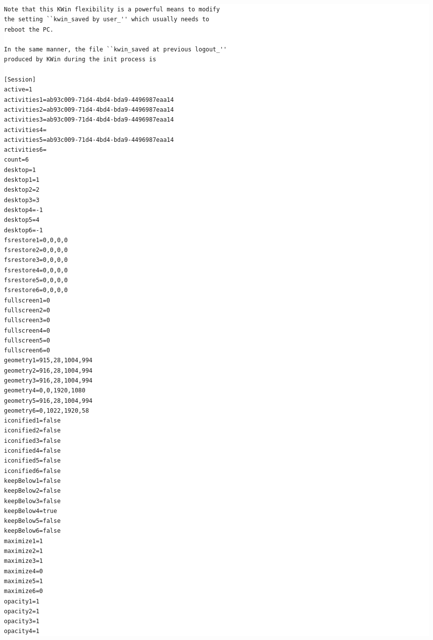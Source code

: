 ```[Session: saved at previous logout]
Note that this KWin flexibility is a powerful means to modify 
the setting ``kwin_saved by user_'' which usually needs to 
reboot the PC.

In the same manner, the file ``kwin_saved at previous logout_'' 
produced by KWin during the init process is

[Session]
active=1
activities1=ab93c009-71d4-4bd4-bda9-4496987eaa14
activities2=ab93c009-71d4-4bd4-bda9-4496987eaa14
activities3=ab93c009-71d4-4bd4-bda9-4496987eaa14
activities4=
activities5=ab93c009-71d4-4bd4-bda9-4496987eaa14
activities6=
count=6
desktop=1
desktop1=1
desktop2=2
desktop3=3
desktop4=-1
desktop5=4
desktop6=-1
fsrestore1=0,0,0,0
fsrestore2=0,0,0,0
fsrestore3=0,0,0,0
fsrestore4=0,0,0,0
fsrestore5=0,0,0,0
fsrestore6=0,0,0,0
fullscreen1=0
fullscreen2=0
fullscreen3=0
fullscreen4=0
fullscreen5=0
fullscreen6=0
geometry1=915,28,1004,994
geometry2=916,28,1004,994
geometry3=916,28,1004,994
geometry4=0,0,1920,1080
geometry5=916,28,1004,994
geometry6=0,1022,1920,58
iconified1=false
iconified2=false
iconified3=false
iconified4=false
iconified5=false
iconified6=false
keepBelow1=false
keepBelow2=false
keepBelow3=false
keepBelow4=true
keepBelow5=false
keepBelow6=false
maximize1=1
maximize2=1
maximize3=1
maximize4=0
maximize5=1
maximize6=0
opacity1=1
opacity2=1
opacity3=1
opacity4=1
```